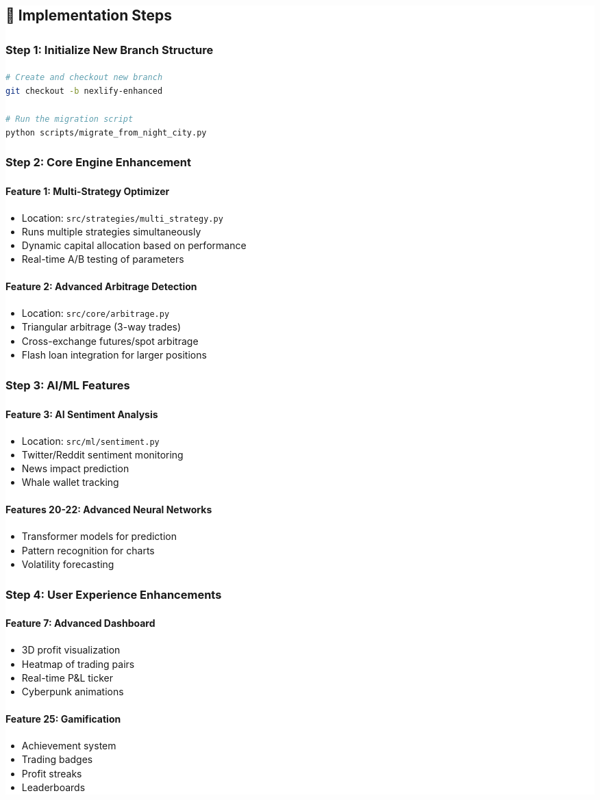 ## 🚀 Implementation Steps

### Step 1: Initialize New Branch Structure

```bash
# Create and checkout new branch
git checkout -b nexlify-enhanced

# Run the migration script
python scripts/migrate_from_night_city.py
```

### Step 2: Core Engine Enhancement

#### Feature 1: Multi-Strategy Optimizer
- Location: `src/strategies/multi_strategy.py`
- Runs multiple strategies simultaneously
- Dynamic capital allocation based on performance
- Real-time A/B testing of parameters

#### Feature 2: Advanced Arbitrage Detection
- Location: `src/core/arbitrage.py`
- Triangular arbitrage (3-way trades)
- Cross-exchange futures/spot arbitrage
- Flash loan integration for larger positions

### Step 3: AI/ML Features

#### Feature 3: AI Sentiment Analysis
- Location: `src/ml/sentiment.py`
- Twitter/Reddit sentiment monitoring
- News impact prediction
- Whale wallet tracking

#### Features 20-22: Advanced Neural Networks
- Transformer models for prediction
- Pattern recognition for charts
- Volatility forecasting

### Step 4: User Experience Enhancements

#### Feature 7: Advanced Dashboard
- 3D profit visualization
- Heatmap of trading pairs
- Real-time P&L ticker
- Cyberpunk animations

#### Feature 25: Gamification
- Achievement system
- Trading badges
- Profit streaks
- Leaderboards
